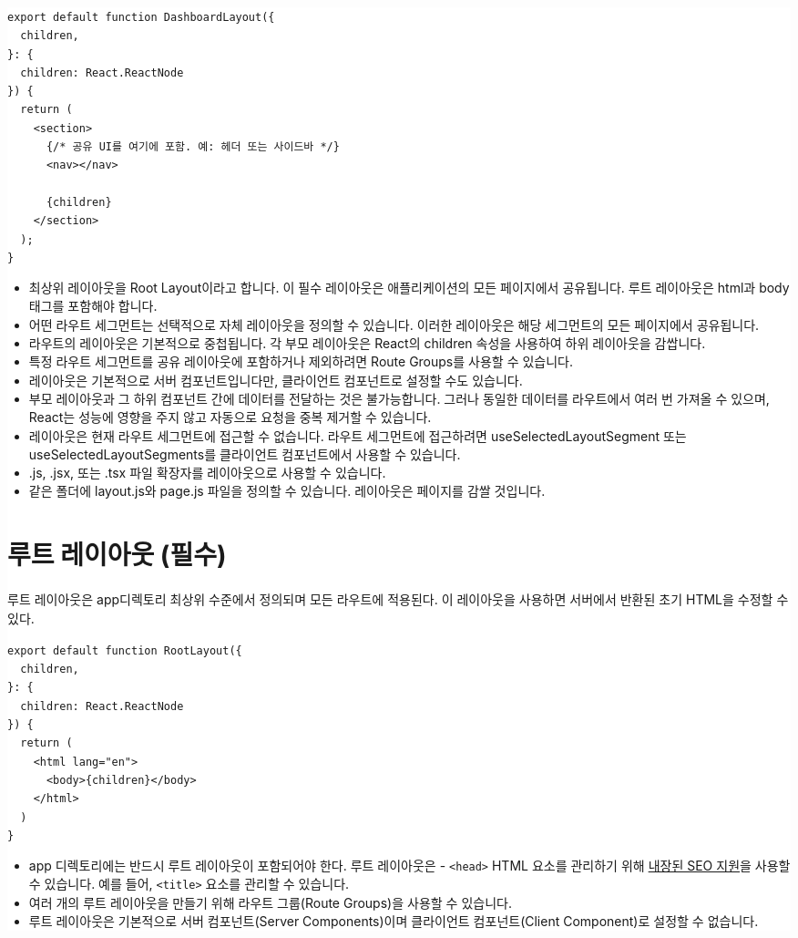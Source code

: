 ```tsx
export default function DashboardLayout({
  children,
}: {
  children: React.ReactNode
}) {
  return (
    <section>
      {/* 공유 UI를 여기에 포함. 예: 헤더 또는 사이드바 */}
      <nav></nav>

      {children}
    </section>
  );
}
```


- 최상위 레이아웃을 Root Layout이라고 합니다. 이 필수 레이아웃은 애플리케이션의 모든 페이지에서 공유됩니다. 루트 레이아웃은 html과 body 태그를 포함해야 합니다. 
- 어떤 라우트 세그먼트는 선택적으로 자체 레이아웃을 정의할 수 있습니다. 이러한 레이아웃은 해당 세그먼트의 모든 페이지에서 공유됩니다. 
- 라우트의 레이아웃은 기본적으로 중첩됩니다. 각 부모 레이아웃은 React의 children 속성을 사용하여 하위 레이아웃을 감쌉니다. 
- 특정 라우트 세그먼트를 공유 레이아웃에 포함하거나 제외하려면 Route Groups를 사용할 수 있습니다.
- 레이아웃은 기본적으로 서버 컴포넌트입니다만, 클라이언트 컴포넌트로 설정할 수도 있습니다. 
- 부모 레이아웃과 그 하위 컴포넌트 간에 데이터를 전달하는 것은 불가능합니다. 그러나 동일한 데이터를 라우트에서 여러 번 가져올 수 있으며, React는 성능에 영향을 주지 않고 자동으로 요청을 중복 제거할 수 있습니다. 
- 레이아웃은 현재 라우트 세그먼트에 접근할 수 없습니다. 라우트 세그먼트에 접근하려면 useSelectedLayoutSegment 또는 useSelectedLayoutSegments를 클라이언트 컴포넌트에서 사용할 수 있습니다. 
- .js, .jsx, 또는 .tsx 파일 확장자를 레이아웃으로 사용할 수 있습니다. 
- 같은 폴더에 layout.js와 page.js 파일을 정의할 수 있습니다. 레이아웃은 페이지를 감쌀 것입니다.


# 루트 레이아웃 (필수)

루트 레이아웃은 app디렉토리 최상위 수준에서 정의되며 모든 라우트에 적용된다. 이 레이아웃을 사용하면 서버에서 반환된 초기 HTML을 수정할 수 있다.

```tsx
export default function RootLayout({
  children,
}: {
  children: React.ReactNode
}) {
  return (
    <html lang="en">
      <body>{children}</body>
    </html>
  )
}
```

- app 디렉토리에는 반드시 루트 레이아웃이 포함되어야 한다. 루트 레이아웃은 - `<head>` HTML 요소를 관리하기 위해 [내장된 SEO 지원](https://nextjs.org/docs/app/building-your-application/optimizing/metadata)을 사용할 수 있습니다. 예를 들어, `<title>` 요소를 관리할 수 있습니다.
- 여러 개의 루트 레이아웃을 만들기 위해 라우트 그룹(Route Groups)을 사용할 수 있습니다.
- 루트 레이아웃은 기본적으로 서버 컴포넌트(Server Components)이며 클라이언트 컴포넌트(Client Component)로 설정할 수 없습니다.
